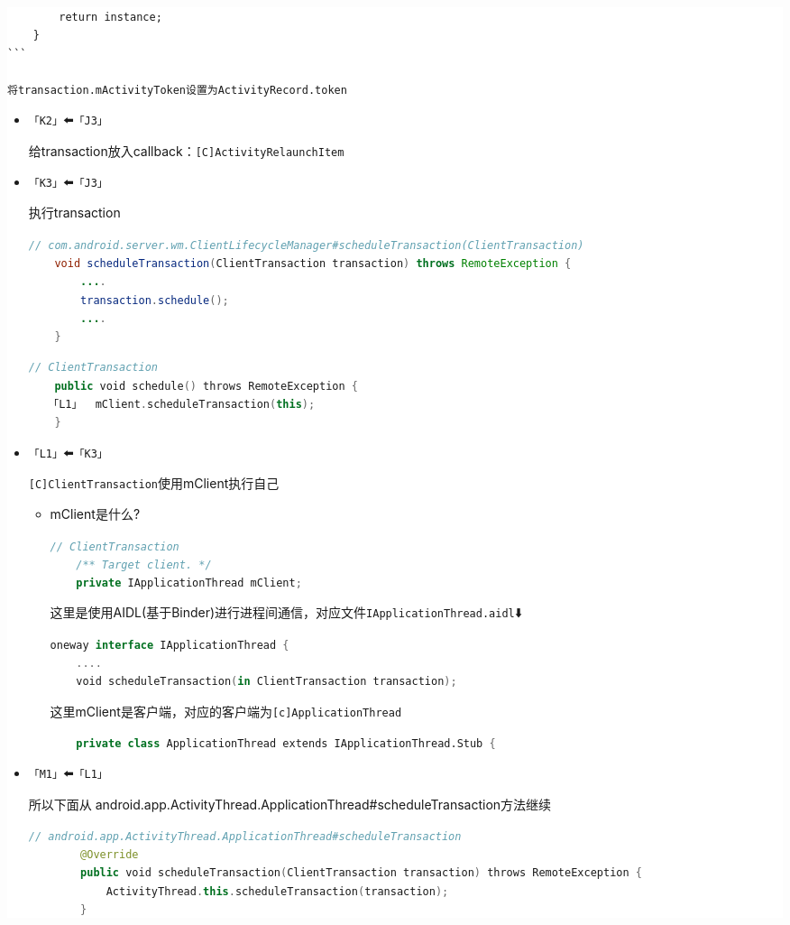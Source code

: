             return instance;
        }
    ```

    将transaction.mActivityToken设置为ActivityRecord.token
*   `「K2」`⬅️`「J3」`

    给transaction放入callback：`[C]ActivityRelaunchItem`
*   `「K3」`⬅️`「J3」`

    执行transaction

    ```java
    // com.android.server.wm.ClientLifecycleManager#scheduleTransaction(ClientTransaction)
        void scheduleTransaction(ClientTransaction transaction) throws RemoteException {
            ....
            transaction.schedule();
            ....
        }
    ```

    ```kotlin
    // ClientTransaction
        public void schedule() throws RemoteException {
       「L1」  mClient.scheduleTransaction(this);
        }
    ```
*   `「L1」`⬅️`「K3」`

    `[C]ClientTransaction`使用mClient执行自己

    *   mClient是什么?&#x20;
        ```kotlin
        // ClientTransaction
            /** Target client. */
            private IApplicationThread mClient;
        ```
        这里是使用AIDL(基于Binder)进行进程间通信，对应文件`IApplicationThread.aidl`⬇️
        ```kotlin
        oneway interface IApplicationThread {
            ....
            void scheduleTransaction(in ClientTransaction transaction);
        ```
        这里mClient是客户端，对应的客户端为`[c]ApplicationThread`
        ```kotlin
            private class ApplicationThread extends IApplicationThread.Stub {
        ```
*   `「M1」`⬅️`「L1」`

    所以下面从 android.app.ActivityThread.ApplicationThread#scheduleTransaction方法继续

    ```kotlin
    // android.app.ActivityThread.ApplicationThread#scheduleTransaction
            @Override
            public void scheduleTransaction(ClientTransaction transaction) throws RemoteException {
                ActivityThread.this.scheduleTransaction(transaction);
            }
